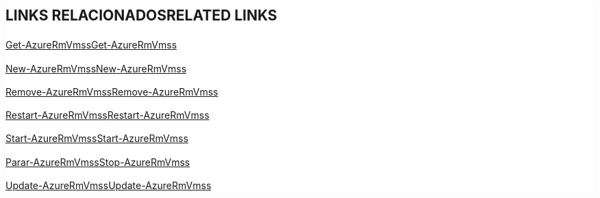 ## <span data-ttu-id="c3bbc-138">LINKS RELACIONADOS</span><span class="sxs-lookup"><span data-stu-id="c3bbc-138">RELATED LINKS</span></span>

[<span data-ttu-id="c3bbc-139">Get-AzureRmVmss</span><span class="sxs-lookup"><span data-stu-id="c3bbc-139">Get-AzureRmVmss</span></span>](./Get-AzureRmVmss.md)

[<span data-ttu-id="c3bbc-140">New-AzureRmVmss</span><span class="sxs-lookup"><span data-stu-id="c3bbc-140">New-AzureRmVmss</span></span>](./New-AzureRmVmss.md)

[<span data-ttu-id="c3bbc-141">Remove-AzureRmVmss</span><span class="sxs-lookup"><span data-stu-id="c3bbc-141">Remove-AzureRmVmss</span></span>](./Remove-AzureRmVmss.md)

[<span data-ttu-id="c3bbc-142">Restart-AzureRmVmss</span><span class="sxs-lookup"><span data-stu-id="c3bbc-142">Restart-AzureRmVmss</span></span>](./Restart-AzureRmVmss.md)

[<span data-ttu-id="c3bbc-143">Start-AzureRmVmss</span><span class="sxs-lookup"><span data-stu-id="c3bbc-143">Start-AzureRmVmss</span></span>](./Start-AzureRmVmss.md)

[<span data-ttu-id="c3bbc-144">Parar-AzureRmVmss</span><span class="sxs-lookup"><span data-stu-id="c3bbc-144">Stop-AzureRmVmss</span></span>](./Stop-AzureRmVmss.md)

[<span data-ttu-id="c3bbc-145">Update-AzureRmVmss</span><span class="sxs-lookup"><span data-stu-id="c3bbc-145">Update-AzureRmVmss</span></span>](./Update-AzureRmVmss.md)



